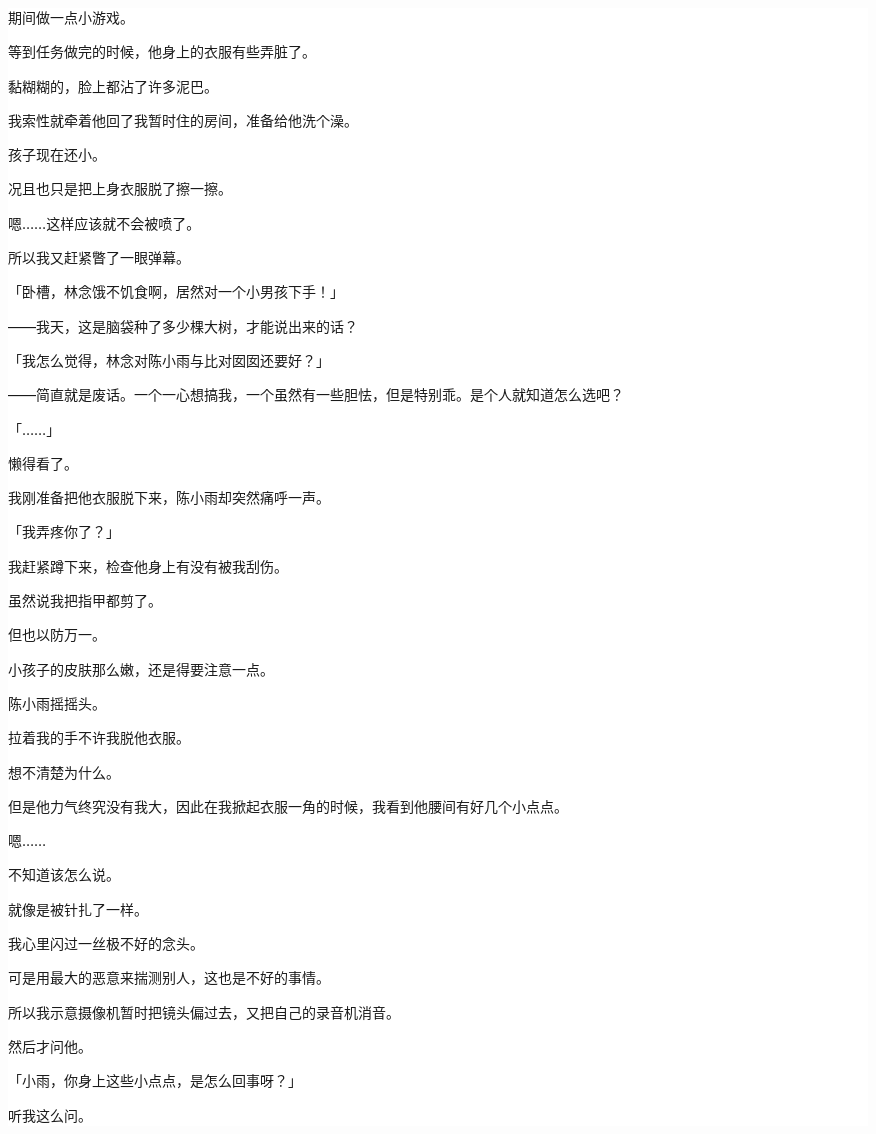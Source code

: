 期间做一点小游戏。

等到任务做完的时候，他身上的衣服有些弄脏了。

黏糊糊的，脸上都沾了许多泥巴。

我索性就牵着他回了我暂时住的房间，准备给他洗个澡。

孩子现在还小。

况且也只是把上身衣服脱了擦一擦。

嗯……这样应该就不会被喷了。

所以我又赶紧瞥了一眼弹幕。

「卧槽，林念饿不饥食啊，居然对一个小男孩下手！」

——我天，这是脑袋种了多少棵大树，才能说出来的话？

「我怎么觉得，林念对陈小雨与比对囡囡还要好？」

——简直就是废话。一个一心想搞我，一个虽然有一些胆怯，但是特别乖。是个人就知道怎么选吧？

「……」

懒得看了。

我刚准备把他衣服脱下来，陈小雨却突然痛呼一声。

「我弄疼你了？」

我赶紧蹲下来，检查他身上有没有被我刮伤。

虽然说我把指甲都剪了。

但也以防万一。

小孩子的皮肤那么嫩，还是得要注意一点。

陈小雨摇摇头。

拉着我的手不许我脱他衣服。

想不清楚为什么。

但是他力气终究没有我大，因此在我掀起衣服一角的时候，我看到他腰间有好几个小点点。

嗯……

不知道该怎么说。

就像是被针扎了一样。

我心里闪过一丝极不好的念头。

可是用最大的恶意来揣测别人，这也是不好的事情。

所以我示意摄像机暂时把镜头偏过去，又把自己的录音机消音。

然后才问他。

「小雨，你身上这些小点点，是怎么回事呀？」

听我这么问。
